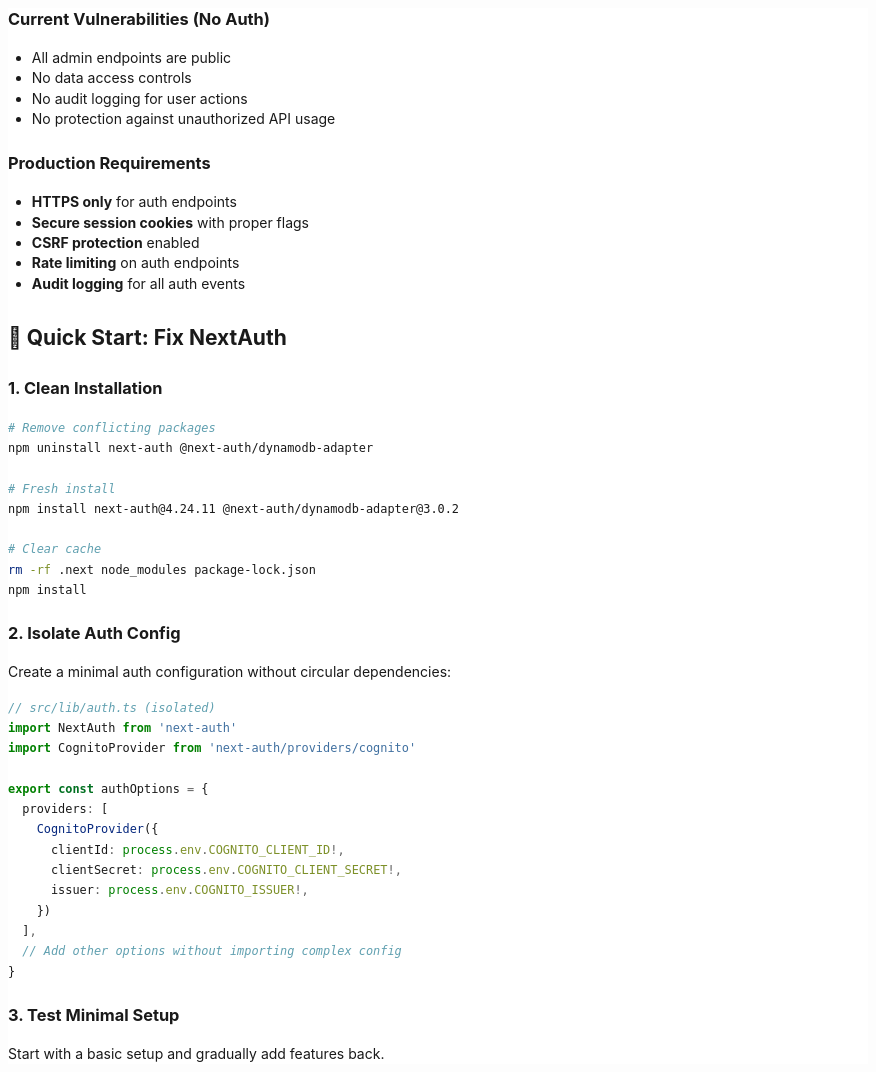 ### Current Vulnerabilities (No Auth)
- All admin endpoints are public
- No data access controls
- No audit logging for user actions
- No protection against unauthorized API usage

### Production Requirements
- **HTTPS only** for auth endpoints
- **Secure session cookies** with proper flags
- **CSRF protection** enabled
- **Rate limiting** on auth endpoints
- **Audit logging** for all auth events

## 🚀 Quick Start: Fix NextAuth

### 1. Clean Installation
```bash
# Remove conflicting packages
npm uninstall next-auth @next-auth/dynamodb-adapter

# Fresh install
npm install next-auth@4.24.11 @next-auth/dynamodb-adapter@3.0.2

# Clear cache
rm -rf .next node_modules package-lock.json
npm install
```

### 2. Isolate Auth Config
Create a minimal auth configuration without circular dependencies:

```typescript
// src/lib/auth.ts (isolated)
import NextAuth from 'next-auth'
import CognitoProvider from 'next-auth/providers/cognito'

export const authOptions = {
  providers: [
    CognitoProvider({
      clientId: process.env.COGNITO_CLIENT_ID!,
      clientSecret: process.env.COGNITO_CLIENT_SECRET!,
      issuer: process.env.COGNITO_ISSUER!,
    })
  ],
  // Add other options without importing complex config
}
```

### 3. Test Minimal Setup
Start with a basic setup and gradually add features back.
